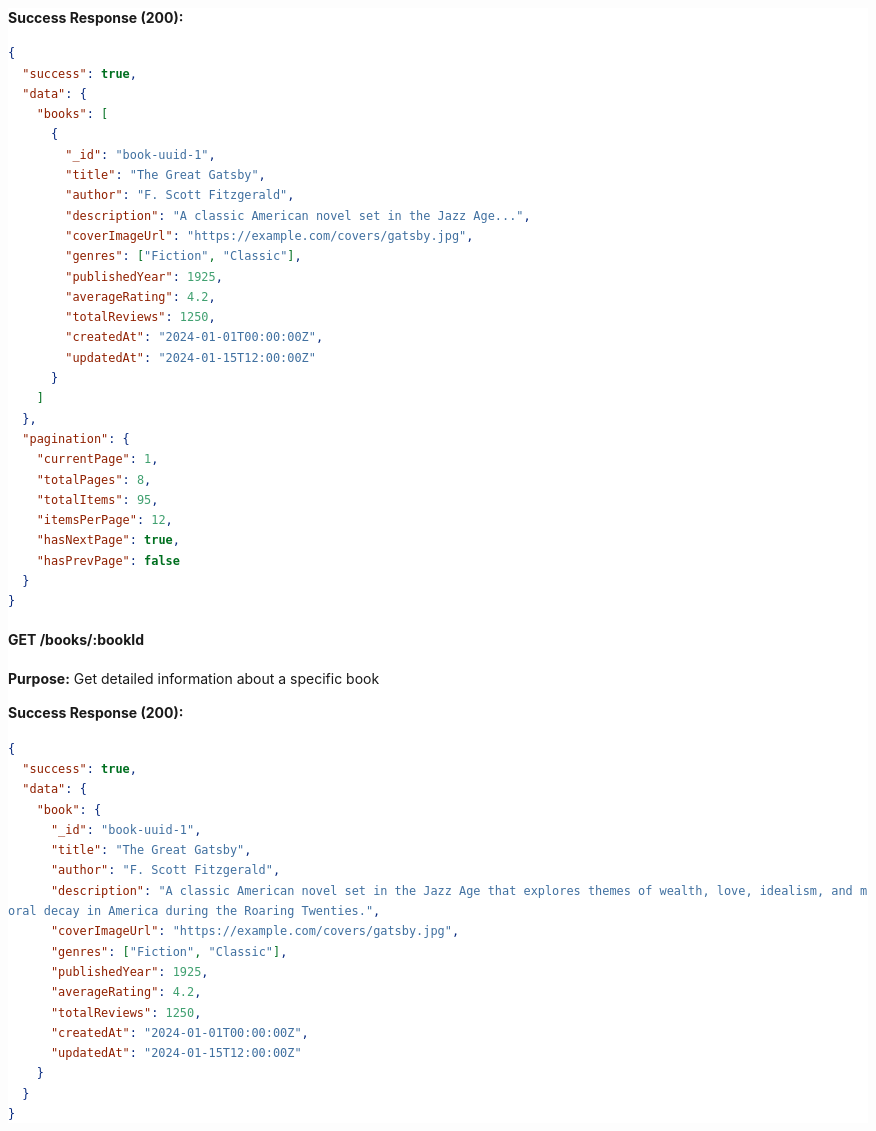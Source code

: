 **Success Response (200):**
```json
{
  "success": true,
  "data": {
    "books": [
      {
        "_id": "book-uuid-1",
        "title": "The Great Gatsby",
        "author": "F. Scott Fitzgerald",
        "description": "A classic American novel set in the Jazz Age...",
        "coverImageUrl": "https://example.com/covers/gatsby.jpg",
        "genres": ["Fiction", "Classic"],
        "publishedYear": 1925,
        "averageRating": 4.2,
        "totalReviews": 1250,
        "createdAt": "2024-01-01T00:00:00Z",
        "updatedAt": "2024-01-15T12:00:00Z"
      }
    ]
  },
  "pagination": {
    "currentPage": 1,
    "totalPages": 8,
    "totalItems": 95,
    "itemsPerPage": 12,
    "hasNextPage": true,
    "hasPrevPage": false
  }
}
```

#### GET /books/:bookId
**Purpose:** Get detailed information about a specific book

**Success Response (200):**
```json
{
  "success": true,
  "data": {
    "book": {
      "_id": "book-uuid-1",
      "title": "The Great Gatsby",
      "author": "F. Scott Fitzgerald",
      "description": "A classic American novel set in the Jazz Age that explores themes of wealth, love, idealism, and moral decay in America during the Roaring Twenties.",
      "coverImageUrl": "https://example.com/covers/gatsby.jpg",
      "genres": ["Fiction", "Classic"],
      "publishedYear": 1925,
      "averageRating": 4.2,
      "totalReviews": 1250,
      "createdAt": "2024-01-01T00:00:00Z",
      "updatedAt": "2024-01-15T12:00:00Z"
    }
  }
}
```
